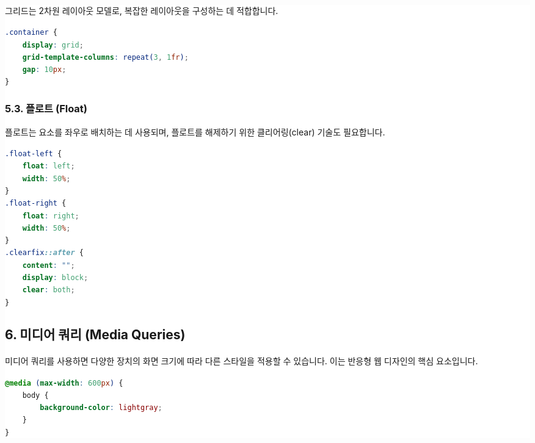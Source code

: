 그리드는 2차원 레이아웃 모델로, 복잡한 레이아웃을 구성하는 데 적합합니다.

```css
.container {
    display: grid;
    grid-template-columns: repeat(3, 1fr);
    gap: 10px;
}
```

### 5.3. 플로트 (Float)

플로트는 요소를 좌우로 배치하는 데 사용되며, 플로트를 해제하기 위한 클리어링(clear) 기술도 필요합니다.

```css
.float-left {
    float: left;
    width: 50%;
}
.float-right {
    float: right;
    width: 50%;
}
.clearfix::after {
    content: "";
    display: block;
    clear: both;
}
```

## 6. 미디어 쿼리 (Media Queries)

미디어 쿼리를 사용하면 다양한 장치의 화면 크기에 따라 다른 스타일을 적용할 수 있습니다. 이는 반응형 웹 디자인의 핵심 요소입니다.

```css
@media (max-width: 600px) {
    body {
        background-color: lightgray;
    }
}
```
